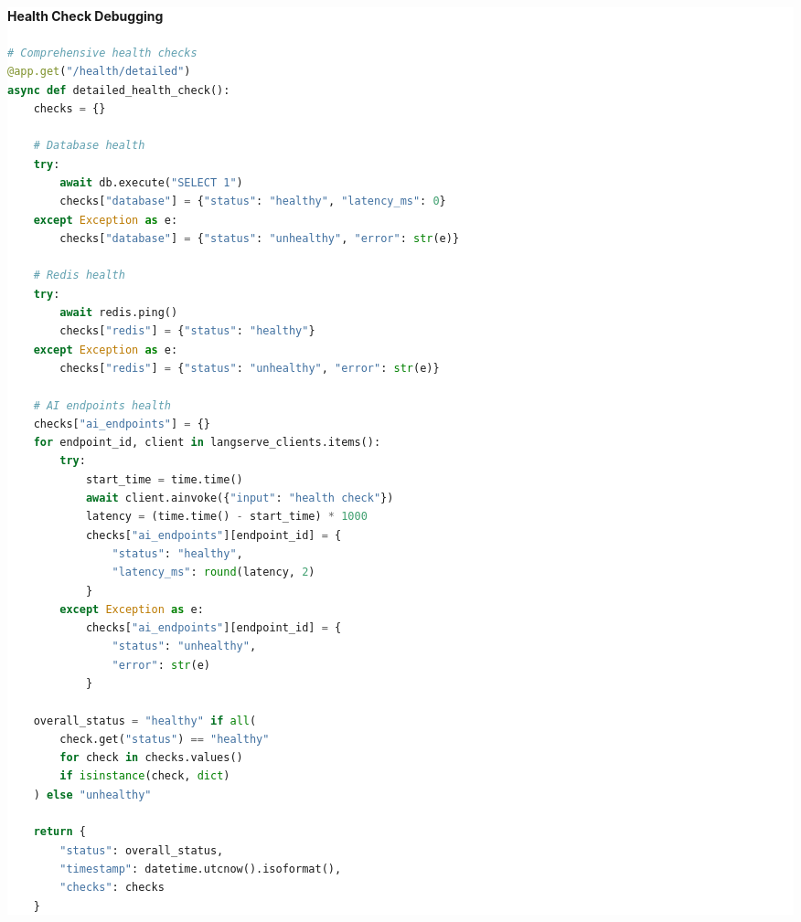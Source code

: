 #### **Health Check Debugging**

```python
# Comprehensive health checks
@app.get("/health/detailed")
async def detailed_health_check():
    checks = {}
    
    # Database health
    try:
        await db.execute("SELECT 1")
        checks["database"] = {"status": "healthy", "latency_ms": 0}
    except Exception as e:
        checks["database"] = {"status": "unhealthy", "error": str(e)}
    
    # Redis health
    try:
        await redis.ping()
        checks["redis"] = {"status": "healthy"}
    except Exception as e:
        checks["redis"] = {"status": "unhealthy", "error": str(e)}
    
    # AI endpoints health
    checks["ai_endpoints"] = {}
    for endpoint_id, client in langserve_clients.items():
        try:
            start_time = time.time()
            await client.ainvoke({"input": "health check"})
            latency = (time.time() - start_time) * 1000
            checks["ai_endpoints"][endpoint_id] = {
                "status": "healthy",
                "latency_ms": round(latency, 2)
            }
        except Exception as e:
            checks["ai_endpoints"][endpoint_id] = {
                "status": "unhealthy",
                "error": str(e)
            }
    
    overall_status = "healthy" if all(
        check.get("status") == "healthy" 
        for check in checks.values()
        if isinstance(check, dict)
    ) else "unhealthy"
    
    return {
        "status": overall_status,
        "timestamp": datetime.utcnow().isoformat(),
        "checks": checks
    }
```
